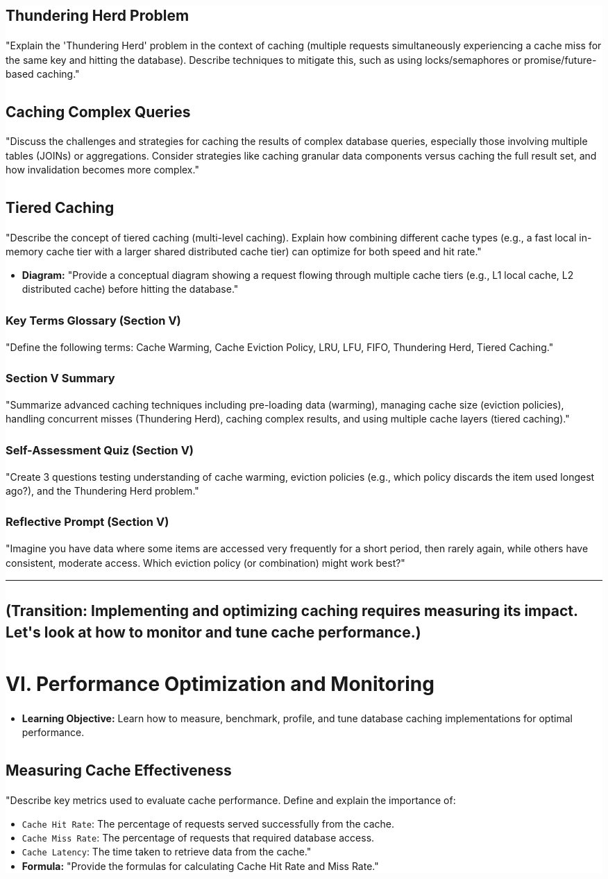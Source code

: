## Thundering Herd Problem
"Explain the 'Thundering Herd' problem in the context of caching (multiple requests simultaneously experiencing a cache miss for the same key and hitting the database). Describe techniques to mitigate this, such as using locks/semaphores or promise/future-based caching."

## Caching Complex Queries
"Discuss the challenges and strategies for caching the results of complex database queries, especially those involving multiple tables (JOINs) or aggregations. Consider strategies like caching granular data components versus caching the full result set, and how invalidation becomes more complex."

## Tiered Caching
"Describe the concept of tiered caching (multi-level caching). Explain how combining different cache types (e.g., a fast local in-memory cache tier with a larger shared distributed cache tier) can optimize for both speed and hit rate."
*   **Diagram:** "Provide a conceptual diagram showing a request flowing through multiple cache tiers (e.g., L1 local cache, L2 distributed cache) before hitting the database."

### Key Terms Glossary (Section V)
"Define the following terms: Cache Warming, Cache Eviction Policy, LRU, LFU, FIFO, Thundering Herd, Tiered Caching."

### Section V Summary
"Summarize advanced caching techniques including pre-loading data (warming), managing cache size (eviction policies), handling concurrent misses (Thundering Herd), caching complex results, and using multiple cache layers (tiered caching)."

### Self-Assessment Quiz (Section V)
"Create 3 questions testing understanding of cache warming, eviction policies (e.g., which policy discards the item used longest ago?), and the Thundering Herd problem."

### Reflective Prompt (Section V)
"Imagine you have data where some items are accessed very frequently for a short period, then rarely again, while others have consistent, moderate access. Which eviction policy (or combination) might work best?"

---
**(Transition:** Implementing and optimizing caching requires measuring its impact. Let's look at how to monitor and tune cache performance.)
---

# VI. Performance Optimization and Monitoring
*   **Learning Objective:** Learn how to measure, benchmark, profile, and tune database caching implementations for optimal performance.

## Measuring Cache Effectiveness
"Describe key metrics used to evaluate cache performance. Define and explain the importance of:
*   `Cache Hit Rate`: The percentage of requests served successfully from the cache.
*   `Cache Miss Rate`: The percentage of requests that required database access.
*   `Cache Latency`: The time taken to retrieve data from the cache."
*   **Formula:** "Provide the formulas for calculating Cache Hit Rate and Miss Rate."
